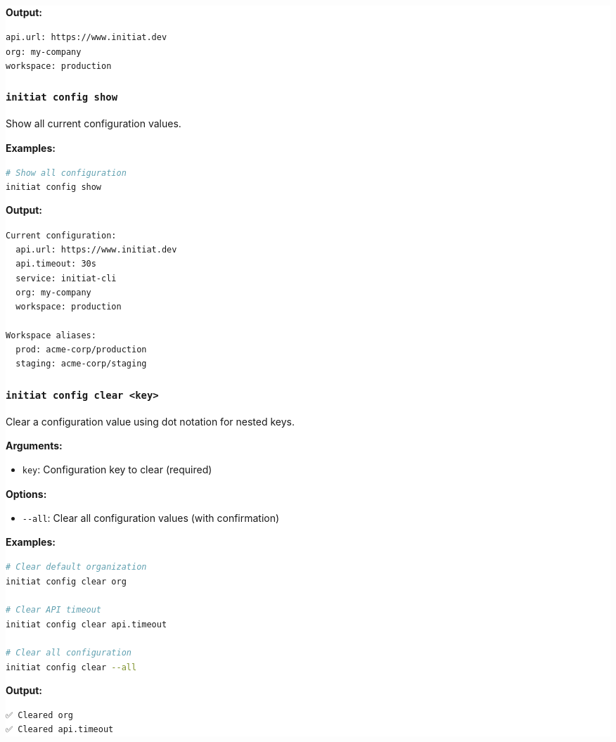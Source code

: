 **Output:**
```
api.url: https://www.initiat.dev
org: my-company
workspace: production
```

### `initiat config show`

Show all current configuration values.

**Examples:**
```bash
# Show all configuration
initiat config show
```

**Output:**
```
Current configuration:
  api.url: https://www.initiat.dev
  api.timeout: 30s
  service: initiat-cli
  org: my-company
  workspace: production

Workspace aliases:
  prod: acme-corp/production
  staging: acme-corp/staging
```

### `initiat config clear <key>`

Clear a configuration value using dot notation for nested keys.

**Arguments:**
- `key`: Configuration key to clear (required)

**Options:**
- `--all`: Clear all configuration values (with confirmation)

**Examples:**
```bash
# Clear default organization
initiat config clear org

# Clear API timeout
initiat config clear api.timeout

# Clear all configuration
initiat config clear --all
```

**Output:**
```
✅ Cleared org
✅ Cleared api.timeout
```

